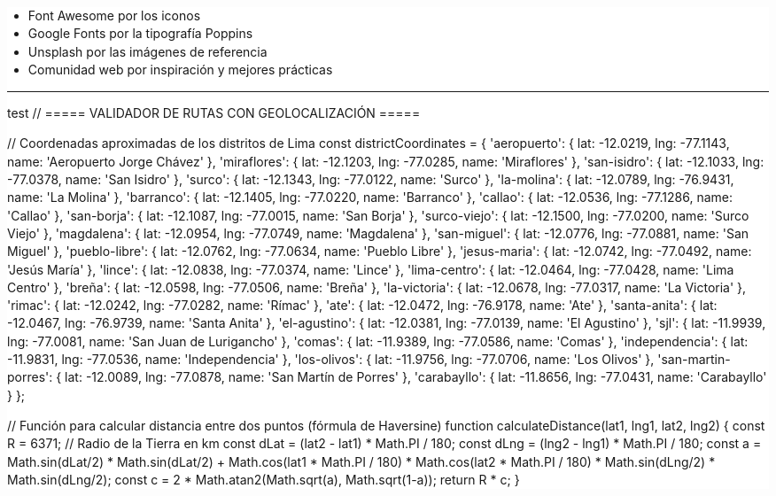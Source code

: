 - Font Awesome por los iconos
- Google Fonts por la tipografía Poppins
- Unsplash por las imágenes de referencia
- Comunidad web por inspiración y mejores prácticas

---


test
// ===== VALIDADOR DE RUTAS CON GEOLOCALIZACIÓN =====

// Coordenadas aproximadas de los distritos de Lima
const districtCoordinates = {
  'aeropuerto': { lat: -12.0219, lng: -77.1143, name: 'Aeropuerto Jorge Chávez' },
  'miraflores': { lat: -12.1203, lng: -77.0285, name: 'Miraflores' },
  'san-isidro': { lat: -12.1033, lng: -77.0378, name: 'San Isidro' },
  'surco': { lat: -12.1343, lng: -77.0122, name: 'Surco' },
  'la-molina': { lat: -12.0789, lng: -76.9431, name: 'La Molina' },
  'barranco': { lat: -12.1405, lng: -77.0220, name: 'Barranco' },
  'callao': { lat: -12.0536, lng: -77.1286, name: 'Callao' },
  'san-borja': { lat: -12.1087, lng: -77.0015, name: 'San Borja' },
  'surco-viejo': { lat: -12.1500, lng: -77.0200, name: 'Surco Viejo' },
  'magdalena': { lat: -12.0954, lng: -77.0749, name: 'Magdalena' },
  'san-miguel': { lat: -12.0776, lng: -77.0881, name: 'San Miguel' },
  'pueblo-libre': { lat: -12.0762, lng: -77.0634, name: 'Pueblo Libre' },
  'jesus-maria': { lat: -12.0742, lng: -77.0492, name: 'Jesús María' },
  'lince': { lat: -12.0838, lng: -77.0374, name: 'Lince' },
  'lima-centro': { lat: -12.0464, lng: -77.0428, name: 'Lima Centro' },
  'breña': { lat: -12.0598, lng: -77.0506, name: 'Breña' },
  'la-victoria': { lat: -12.0678, lng: -77.0317, name: 'La Victoria' },
  'rimac': { lat: -12.0242, lng: -77.0282, name: 'Rímac' },
  'ate': { lat: -12.0472, lng: -76.9178, name: 'Ate' },
  'santa-anita': { lat: -12.0467, lng: -76.9739, name: 'Santa Anita' },
  'el-agustino': { lat: -12.0381, lng: -77.0139, name: 'El Agustino' },
  'sjl': { lat: -11.9939, lng: -77.0081, name: 'San Juan de Lurigancho' },
  'comas': { lat: -11.9389, lng: -77.0586, name: 'Comas' },
  'independencia': { lat: -11.9831, lng: -77.0536, name: 'Independencia' },
  'los-olivos': { lat: -11.9756, lng: -77.0706, name: 'Los Olivos' },
  'san-martin-porres': { lat: -12.0089, lng: -77.0878, name: 'San Martín de Porres' },
  'carabayllo': { lat: -11.8656, lng: -77.0431, name: 'Carabayllo' }
};

// Función para calcular distancia entre dos puntos (fórmula de Haversine)
function calculateDistance(lat1, lng1, lat2, lng2) {
  const R = 6371; // Radio de la Tierra en km
  const dLat = (lat2 - lat1) * Math.PI / 180;
  const dLng = (lng2 - lng1) * Math.PI / 180;
  const a = Math.sin(dLat/2) * Math.sin(dLat/2) +
            Math.cos(lat1 * Math.PI / 180) * Math.cos(lat2 * Math.PI / 180) *
            Math.sin(dLng/2) * Math.sin(dLng/2);
  const c = 2 * Math.atan2(Math.sqrt(a), Math.sqrt(1-a));
  return R * c;
}
